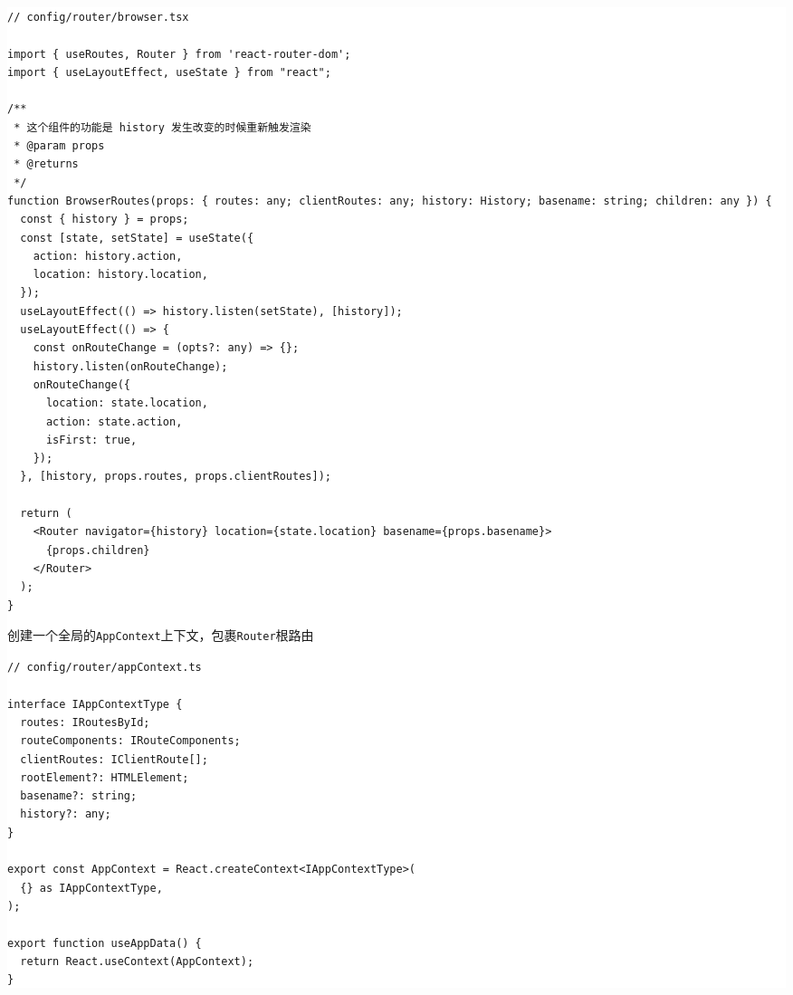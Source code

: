 

```tsx
// config/router/browser.tsx

import { useRoutes, Router } from 'react-router-dom';
import { useLayoutEffect, useState } from "react";

/**
 * 这个组件的功能是 history 发生改变的时候重新触发渲染
 * @param props
 * @returns
 */
function BrowserRoutes(props: { routes: any; clientRoutes: any; history: History; basename: string; children: any }) {
  const { history } = props;
  const [state, setState] = useState({
    action: history.action,
    location: history.location,
  });
  useLayoutEffect(() => history.listen(setState), [history]);
  useLayoutEffect(() => {
    const onRouteChange = (opts?: any) => {};
    history.listen(onRouteChange);
    onRouteChange({
      location: state.location,
      action: state.action,
      isFirst: true,
    });
  }, [history, props.routes, props.clientRoutes]);

  return (
    <Router navigator={history} location={state.location} basename={props.basename}>
      {props.children}
    </Router>
  );
}
```

创建一个全局的`AppContext`上下文，包裹`Router`根路由

```tsx
// config/router/appContext.ts

interface IAppContextType {
  routes: IRoutesById;
  routeComponents: IRouteComponents;
  clientRoutes: IClientRoute[];
  rootElement?: HTMLElement;
  basename?: string;
  history?: any;
}

export const AppContext = React.createContext<IAppContextType>(
  {} as IAppContextType,
);

export function useAppData() {
  return React.useContext(AppContext);
}

```
